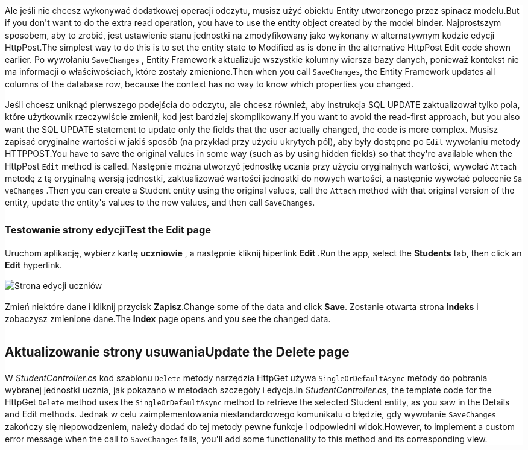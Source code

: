 <span data-ttu-id="6f749-243">Ale jeśli nie chcesz wykonywać dodatkowej operacji odczytu, musisz użyć obiektu Entity utworzonego przez spinacz modelu.</span><span class="sxs-lookup"><span data-stu-id="6f749-243">But if you don't want to do the extra read operation, you have to use the entity object created by the model binder.</span></span>  <span data-ttu-id="6f749-244">Najprostszym sposobem, aby to zrobić, jest ustawienie stanu jednostki na zmodyfikowany jako wykonany w alternatywnym kodzie edycji HttpPost.</span><span class="sxs-lookup"><span data-stu-id="6f749-244">The simplest way to do this is to set the entity state to Modified as is done in the alternative HttpPost Edit code shown earlier.</span></span> <span data-ttu-id="6f749-245">Po wywołaniu `SaveChanges` , Entity Framework aktualizuje wszystkie kolumny wiersza bazy danych, ponieważ kontekst nie ma informacji o właściwościach, które zostały zmienione.</span><span class="sxs-lookup"><span data-stu-id="6f749-245">Then when you call `SaveChanges`, the Entity Framework updates all columns of the database row, because the context has no way to know which properties you changed.</span></span>

<span data-ttu-id="6f749-246">Jeśli chcesz uniknąć pierwszego podejścia do odczytu, ale chcesz również, aby instrukcja SQL UPDATE zaktualizował tylko pola, które użytkownik rzeczywiście zmienił, kod jest bardziej skomplikowany.</span><span class="sxs-lookup"><span data-stu-id="6f749-246">If you want to avoid the read-first approach, but you also want the SQL UPDATE statement to update only the fields that the user actually changed, the code is more complex.</span></span> <span data-ttu-id="6f749-247">Musisz zapisać oryginalne wartości w jakiś sposób (na przykład przy użyciu ukrytych pól), aby były dostępne po `Edit` wywołaniu metody HTTPPOST.</span><span class="sxs-lookup"><span data-stu-id="6f749-247">You have to save the original values in some way (such as by using hidden fields) so that they're available when the HttpPost `Edit` method is called.</span></span> <span data-ttu-id="6f749-248">Następnie można utworzyć jednostkę ucznia przy użyciu oryginalnych wartości, wywołać `Attach` metodę z tą oryginalną wersją jednostki, zaktualizować wartości jednostki do nowych wartości, a następnie wywołać polecenie `SaveChanges` .</span><span class="sxs-lookup"><span data-stu-id="6f749-248">Then you can create a Student entity using the original values, call the `Attach` method with that original version of the entity, update the entity's values to the new values, and then call `SaveChanges`.</span></span>

### <a name="test-the-edit-page"></a><span data-ttu-id="6f749-249">Testowanie strony edycji</span><span class="sxs-lookup"><span data-stu-id="6f749-249">Test the Edit page</span></span>

<span data-ttu-id="6f749-250">Uruchom aplikację, wybierz kartę **uczniowie** , a następnie kliknij hiperlink **Edit** .</span><span class="sxs-lookup"><span data-stu-id="6f749-250">Run the app, select the **Students** tab, then click an **Edit** hyperlink.</span></span>

![Strona edycji uczniów](crud/_static/student-edit.png)

<span data-ttu-id="6f749-252">Zmień niektóre dane i kliknij przycisk **Zapisz**.</span><span class="sxs-lookup"><span data-stu-id="6f749-252">Change some of the data and click **Save**.</span></span> <span data-ttu-id="6f749-253">Zostanie otwarta strona **indeks** i zobaczysz zmienione dane.</span><span class="sxs-lookup"><span data-stu-id="6f749-253">The **Index** page opens and you see the changed data.</span></span>

## <a name="update-the-delete-page"></a><span data-ttu-id="6f749-254">Aktualizowanie strony usuwania</span><span class="sxs-lookup"><span data-stu-id="6f749-254">Update the Delete page</span></span>

<span data-ttu-id="6f749-255">W *StudentController.cs* kod szablonu `Delete` metody narzędzia HttpGet używa `SingleOrDefaultAsync` metody do pobrania wybranej jednostki ucznia, jak pokazano w metodach szczegóły i edycja.</span><span class="sxs-lookup"><span data-stu-id="6f749-255">In *StudentController.cs*, the template code for the HttpGet `Delete` method uses the `SingleOrDefaultAsync` method to retrieve the selected Student entity, as you saw in the Details and Edit methods.</span></span> <span data-ttu-id="6f749-256">Jednak w celu zaimplementowania niestandardowego komunikatu o błędzie, gdy wywołanie `SaveChanges` zakończy się niepowodzeniem, należy dodać do tej metody pewne funkcje i odpowiedni widok.</span><span class="sxs-lookup"><span data-stu-id="6f749-256">However, to implement a custom error message when the call to `SaveChanges` fails, you'll add some functionality to this method and its corresponding view.</span></span>
